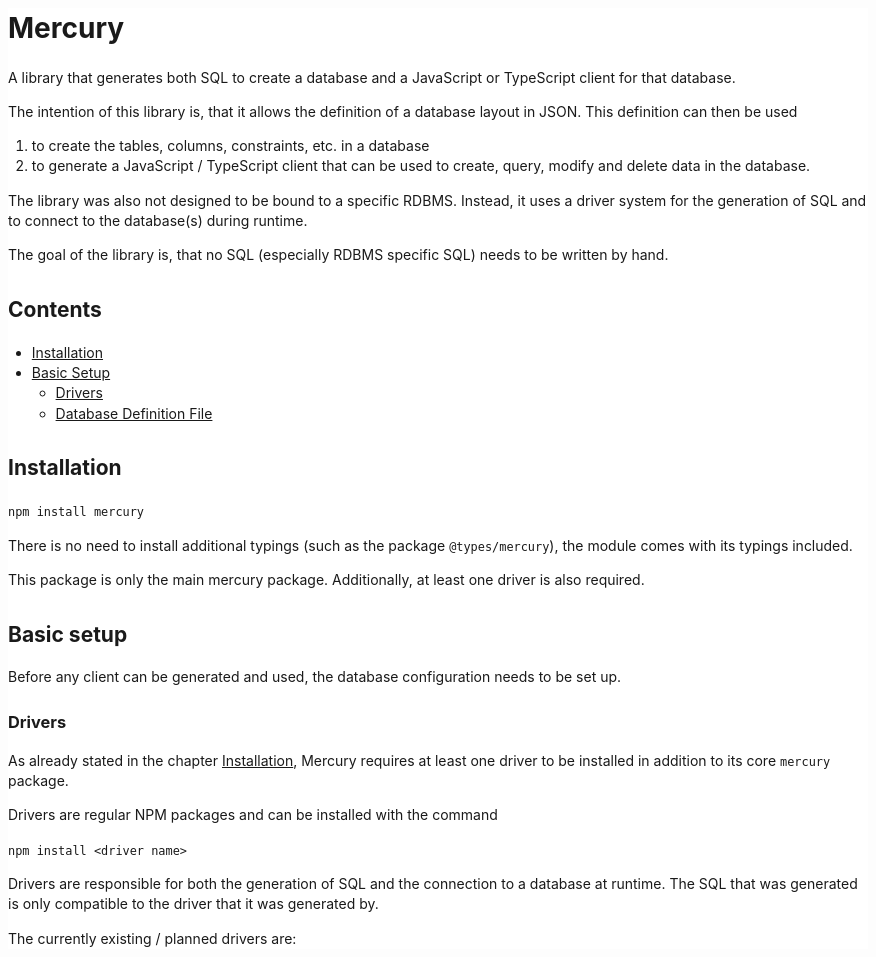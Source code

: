 # Mercury

A library that generates both SQL to create a database and a JavaScript or TypeScript client for that database.

The intention of this library is, that it allows the definition of a database layout in JSON. This definition can then be used

1. to create the tables, columns, constraints, etc. in a database
2. to generate a JavaScript / TypeScript client that can be used to create, query, modify and delete data in the database.

The library was also not designed to be bound to a specific RDBMS. Instead, it uses a driver system for the generation of SQL and to connect to the database(s) during runtime.

The goal of the library is, that no SQL (especially RDBMS specific SQL) needs to be written by hand.

## Contents

-   [Installation](#installation)
-   [Basic Setup](#basic-setup)
    -   [Drivers](#drivers)
    -   [Database Definition File](#database-definition-file)

## Installation

```
npm install mercury
```

There is no need to install additional typings (such as the package `@types/mercury`), the module comes with its typings included.

This package is only the main mercury package. Additionally, at least one driver is also required.

## Basic setup

Before any client can be generated and used, the database configuration needs to be set up.

### Drivers

As already stated in the chapter [Installation](#installation), Mercury requires at least one driver to be installed in addition to its core `mercury` package.

Drivers are regular NPM packages and can be installed with the command

```
npm install <driver name>
```

Drivers are responsible for both the generation of SQL and the connection to a database at runtime. The SQL that was generated is only compatible to the driver that it was generated by.

The currently existing / planned drivers are:
